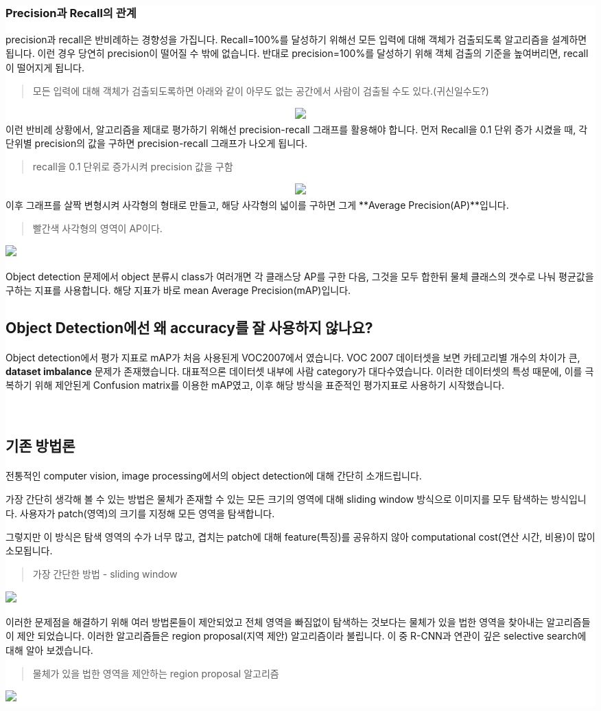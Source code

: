 ### Precision과 Recall의 관계

precision과 recall은 반비례하는 경향성을 가집니다. Recall=100%를 달성하기 위해선 모든 입력에 대해 객체가 검출되도록 알고리즘을 설계하면됩니다. 이런 경우 당연히 precision이 떨어질 수 밖에 없습니다. 반대로 precision=100%를 달성하기 위해 객체 검출의 기준을 높여버리면, recall이 떨어지게 됩니다.

> 모든 입력에 대해 객체가 검출되도록하면 아래와 같이 아무도 없는 공간에서 사람이 검출될 수도 있다.(귀신일수도?)

<center><img src="https://img1.daumcdn.net/thumb/R1280x0/?scode=mtistory2&fname=http%3A%2F%2Fcfile10.uf.tistory.com%2Fimage%2F9982BB3A5CDE694C0E9DF1" width="70%"></center>
이런 반비례 상황에서, 알고리즘을 제대로 평가하기 위해선 precision-recall 그래프를 활용해야 합니다. 먼저 Recall을 0.1 단위 증가 시켰을 때, 각 단위별 precision의 값을 구하면 precision-recall 그래프가 나오게 됩니다.

> recall을 0.1 단위로 증가시켜 precision 값을 구함

<center><img src="https://img1.daumcdn.net/thumb/R1280x0/?scode=mtistory2&fname=https%3A%2F%2Fk.kakaocdn.net%2Fdn%2FqsCQt%2FbtqufbT4BWO%2FRgG7ha2HvpWv52sp4k4sEk%2Fimg.bmp"></center>
이후 그래프를 살짝 변형시켜 사각형의 형태로 만들고, 해당 사각형의 넓이를 구하면 그게 **Average Precision(AP)**입니다.

> 빨간색 사각형의 영역이 AP이다.

![](https://img1.daumcdn.net/thumb/R1280x0/?scode=mtistory2&fname=https%3A%2F%2Fk.kakaocdn.net%2Fdn%2Fbg73Gf%2FbtquhjDtzFh%2FETRORigF8P4dT02zB4kox1%2Fimg.png)

Object detection 문제에서 object 분류시 class가 여러개면 각 클래스당 AP를 구한 다음, 그것을 모두 합한뒤 물체 클래스의 갯수로 나눠 평균값을 구하는 지표를 사용합니다. 해당 지표가 바로 mean Average Precision(mAP)입니다. 

## Object Detection에선 왜 accuracy를 잘 사용하지 않나요?

Object detection에서 평가 지표로 mAP가 처음 사용된게 VOC2007에서 였습니다. VOC 2007 데이터셋을 보면 카테고리별 개수의 차이가 큰, **dataset imbalance** 문제가 존재했습니다. 대표적으론 데이터셋 내부에 사람 category가 대다수였습니다. 이러한 데이터셋의 특성 때문에, 이를 극복하기 위해 제안된게 Confusion matrix를 이용한 mAP였고, 이후 해당 방식을 표준적인 평가지표로 사용하기 시작했습니다.

<br>

## 기존 방법론

전통적인 computer vision, image processing에서의 object detection에 대해 간단히 소개드립니다. 

가장 간단히 생각해 볼 수 있는 방법은 물체가 존재할 수 있는 모든 크기의 영역에 대해 sliding window 방식으로 이미지를 모두 탐색하는 방식입니다. 사용자가 patch(영역)의 크기를 지정해 모든 영역을 탐색합니다.

그렇지만 이 방식은 탐색 영역의 수가 너무 많고, 겹치는 patch에 대해 feature(특징)를 공유하지 않아 computational cost(연산 시간, 비용)이 많이 소모됩니다.

> 가장 간단한 방법 - sliding window

![](https://user-images.githubusercontent.com/31475037/74116003-f0aa0880-4bf4-11ea-9e6c-cb92482f25cd.png)



이러한 문제점을 해결하기 위해 여러 방법론들이 제안되었고 전체 영역을 빠짐없이 탐색하는 것보다는 물체가 있을 법한 영역을 찾아내는 알고리즘들이 제안 되었습니다. 이러한 알고리즘들은 region proposal(지역 제안) 알고리즘이라 불립니다. 이 중 R-CNN과 연관이 깊은 selective search에 대해 알아 보겠습니다.

> 물체가 있을 법한 영역을 제안하는 region proposal 알고리즘

![](https://user-images.githubusercontent.com/31475037/74116005-f1429f00-4bf4-11ea-8314-d66839296806.png)


